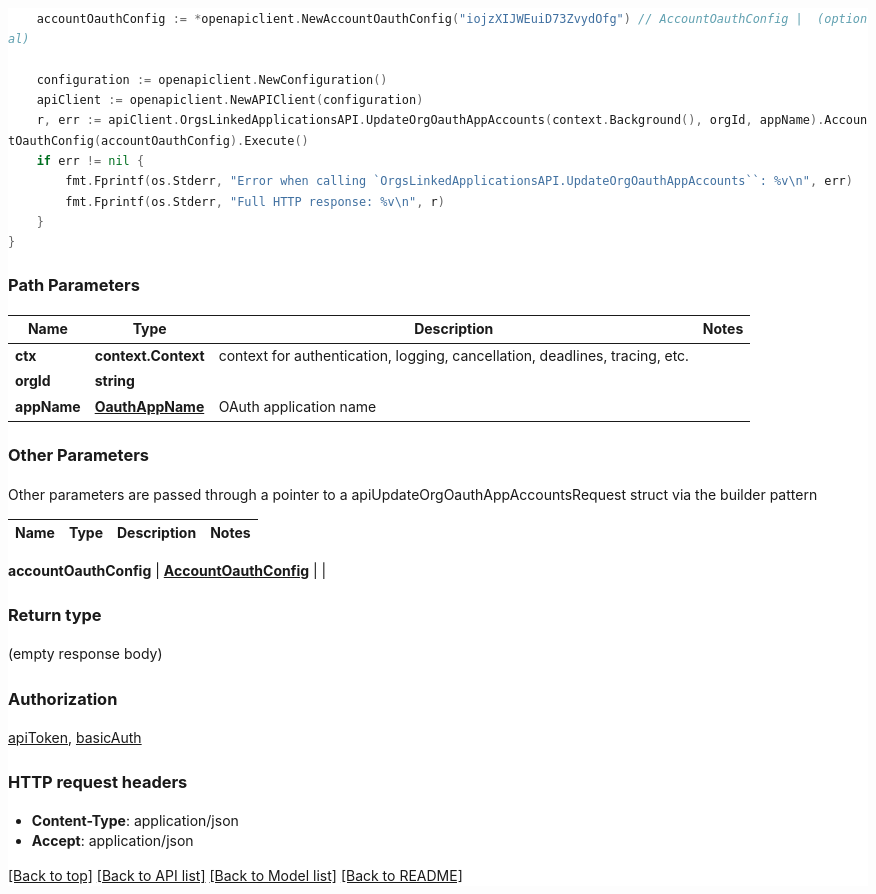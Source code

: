 ```go
	accountOauthConfig := *openapiclient.NewAccountOauthConfig("iojzXIJWEuiD73ZvydOfg") // AccountOauthConfig |  (optional)

	configuration := openapiclient.NewConfiguration()
	apiClient := openapiclient.NewAPIClient(configuration)
	r, err := apiClient.OrgsLinkedApplicationsAPI.UpdateOrgOauthAppAccounts(context.Background(), orgId, appName).AccountOauthConfig(accountOauthConfig).Execute()
	if err != nil {
		fmt.Fprintf(os.Stderr, "Error when calling `OrgsLinkedApplicationsAPI.UpdateOrgOauthAppAccounts``: %v\n", err)
		fmt.Fprintf(os.Stderr, "Full HTTP response: %v\n", r)
	}
}
```

### Path Parameters


Name | Type | Description  | Notes
------------- | ------------- | ------------- | -------------
**ctx** | **context.Context** | context for authentication, logging, cancellation, deadlines, tracing, etc.
**orgId** | **string** |  | 
**appName** | [**OauthAppName**](.md) | OAuth application name | 

### Other Parameters

Other parameters are passed through a pointer to a apiUpdateOrgOauthAppAccountsRequest struct via the builder pattern


Name | Type | Description  | Notes
------------- | ------------- | ------------- | -------------


 **accountOauthConfig** | [**AccountOauthConfig**](AccountOauthConfig.md) |  | 

### Return type

 (empty response body)

### Authorization

[apiToken](../README.md#apiToken), [basicAuth](../README.md#basicAuth)

### HTTP request headers

- **Content-Type**: application/json
- **Accept**: application/json

[[Back to top]](#) [[Back to API list]](../README.md#documentation-for-api-endpoints)
[[Back to Model list]](../README.md#documentation-for-models)
[[Back to README]](../README.md)

